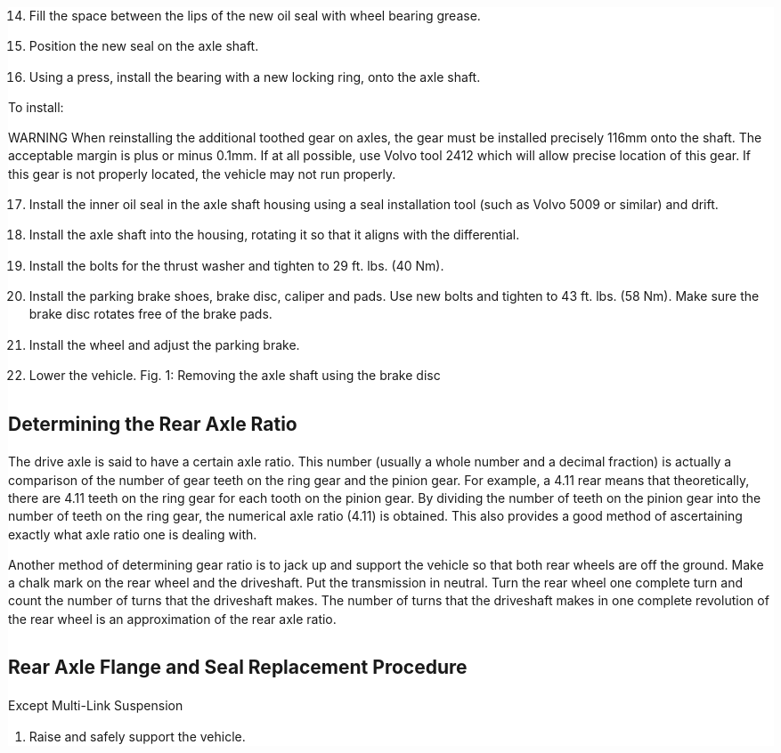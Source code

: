14.  Fill the space between the lips of the new oil seal with wheel bearing
     grease.

15.  Position the new seal on the axle shaft.

16.  Using a press, install the bearing with a new locking ring, onto the axle
     shaft.

To install:

WARNING When reinstalling the additional toothed gear on axles, the gear must be
installed precisely 116mm onto the shaft. The acceptable margin is plus or minus
0.1mm. If at all possible, use Volvo tool 2412 which will allow precise location
of this gear. If this gear is not properly located, the vehicle may not run
properly.

17.  Install the inner oil seal in the axle shaft housing using a seal
     installation tool (such as Volvo 5009 or similar) and drift.

18.  Install the axle shaft into the housing, rotating it so that it aligns with
     the differential.

19.  Install the bolts for the thrust washer and tighten to 29 ft. lbs. (40 Nm).

20.  Install the parking brake shoes, brake disc, caliper and pads. Use new
     bolts and tighten to 43 ft. lbs. (58 Nm). Make sure the brake disc rotates
     free of the brake pads.

21.  Install the wheel and adjust the parking brake.

22.  Lower the vehicle.  Fig. 1: Removing the axle shaft using the brake disc


## Determining the Rear Axle Ratio

The drive axle is said to have a certain axle ratio. This number (usually a
whole number and a decimal fraction) is actually a comparison of the number of
gear teeth on the ring gear and the pinion gear. For example, a 4.11 rear means
that theoretically, there are 4.11 teeth on the ring gear for each tooth on the
pinion gear. By dividing the number of teeth on the pinion gear into the number
of teeth on the ring gear, the numerical axle ratio (4.11) is obtained. This
also provides a good method of ascertaining exactly what axle ratio one is
dealing with.

Another method of determining gear ratio is to jack up and support the vehicle
so that both rear wheels are off the ground. Make a chalk mark on the rear wheel
and the driveshaft. Put the transmission in neutral. Turn the rear wheel one
complete turn and count the number of turns that the driveshaft makes. The
number of turns that the driveshaft makes in one complete revolution of the rear
wheel is an approximation of the rear axle ratio.


## Rear Axle Flange and Seal Replacement Procedure

Except Multi-Link Suspension

1.  Raise and safely support the vehicle.
